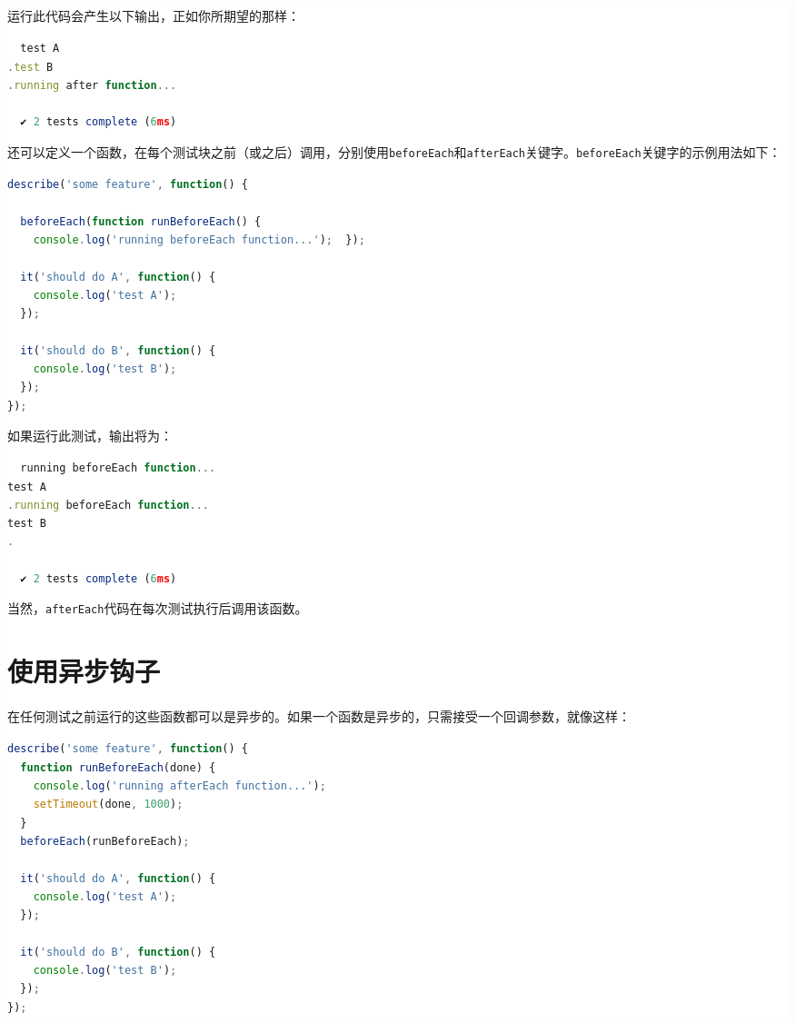 运行此代码会产生以下输出，正如你所期望的那样：

```js
  test A
.test B
.running after function...

  ✔ 2 tests complete (6ms)
```

还可以定义一个函数，在每个测试块之前（或之后）调用，分别使用`beforeEach`和`afterEach`关键字。`beforeEach`关键字的示例用法如下：

```js
describe('some feature', function() {

  beforeEach(function runBeforeEach() {
    console.log('running beforeEach function...');  });

  it('should do A', function() {
    console.log('test A');
  });

  it('should do B', function() {
    console.log('test B');
  });
});
```

如果运行此测试，输出将为：

```js
  running beforeEach function...
test A
.running beforeEach function...
test B
.

  ✔ 2 tests complete (6ms)
```

当然，`afterEach`代码在每次测试执行后调用该函数。

# 使用异步钩子

在任何测试之前运行的这些函数都可以是异步的。如果一个函数是异步的，只需接受一个回调参数，就像这样：

```js
describe('some feature', function() {
  function runBeforeEach(done) {
    console.log('running afterEach function...');
    setTimeout(done, 1000);
  }
  beforeEach(runBeforeEach);

  it('should do A', function() {
    console.log('test A');
  });

  it('should do B', function() {
    console.log('test B');
  });
});
```
